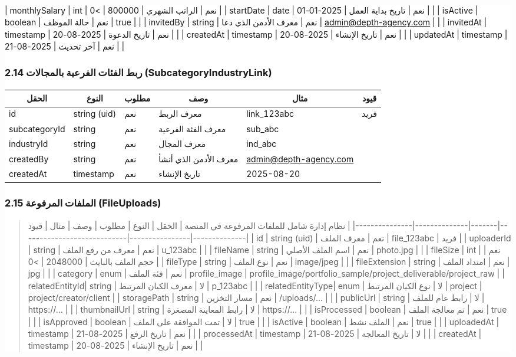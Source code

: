 | monthlySalary | int          | نعم   | الراتب الشهري              | 800000         | >0           |
| startDate     | date         | نعم   | تاريخ بداية العمل          | 2025-01-01     |              |
| isActive      | boolean      | نعم   | حالة الموظف                | true           |              |
| invitedBy     | string       | نعم   | معرف الأدمن الذي دعا       | admin@depth-agency.com |            |
| invitedAt     | timestamp    | نعم   | تاريخ الدعوة               | 2025-08-20     |              |
| createdAt     | timestamp    | نعم   | تاريخ الإنشاء              | 2025-08-20     |              |
| updatedAt     | timestamp    | نعم   | آخر تحديث                  | 2025-08-21     |              |

### 2.14 ربط الفئات الفرعية بالمجالات (SubcategoryIndustryLink)
| الحقل           | النوع         | مطلوب | وصف                        | مثال           | قيود         |
|-----------------|--------------|-------|----------------------------|----------------|--------------|
| id              | string (uid) | نعم   | معرف الربط                 | link_123abc    | فريد         |
| subcategoryId   | string       | نعم   | معرف الفئة الفرعية         | sub_abc        |              |
| industryId      | string       | نعم   | معرف المجال                | ind_abc        |              |
| createdBy       | string       | نعم   | معرف الأدمن الذي أنشأ      | admin@depth-agency.com |            |
| createdAt       | timestamp    | نعم   | تاريخ الإنشاء              | 2025-08-20     |              |

### 2.15 الملفات المرفوعة (FileUploads)
> نظام إدارة شامل للملفات المرفوعة في المنصة
| الحقل         | النوع         | مطلوب | وصف                        | مثال           | قيود         |
|---------------|--------------|-------|----------------------------|----------------|--------------|
| id            | string (uid) | نعم   | معرف الملف                 | file_123abc    | فريد         |
| uploaderId    | string       | نعم   | معرف من رفع الملف          | u_123abc       |              |
| fileName      | string       | نعم   | اسم الملف الأصلي           | photo.jpg      |              |
| fileSize      | int          | نعم   | حجم الملف بالبايت          | 2048000        | >0           |
| fileType      | string       | نعم   | نوع الملف                  | image/jpeg     |              |
| fileExtension | string       | نعم   | امتداد الملف               | jpg            |              |
| category      | enum         | نعم   | فئة الملف                  | profile_image  | profile_image/portfolio_sample/project_deliverable/project_raw |
| relatedEntityId| string      | لا    | معرف الكيان المرتبط        | p_123abc       |              |
| relatedEntityType| enum      | لا    | نوع الكيان المرتبط         | project        | project/creator/client |
| storagePath   | string       | نعم   | مسار التخزين               | /uploads/...   |              |
| publicUrl     | string       | لا    | رابط عام للملف            | https://...    |              |
| thumbnailUrl  | string       | لا    | رابط المعاينة المصغرة      | https://...    |              |
| isProcessed   | boolean      | نعم   | تم معالجة الملف            | true           |              |
| isApproved    | boolean      | لا    | تمت الموافقة على الملف     | true           |              |
| isActive      | boolean      | نعم   | الملف نشط                  | true           |              |
| uploadedAt    | timestamp    | نعم   | تاريخ الرفع                | 2025-08-21     |              |
| processedAt   | timestamp    | لا    | تاريخ المعالجة             | 2025-08-21     |              |
| createdAt     | timestamp    | نعم   | تاريخ الإنشاء              | 2025-08-20     |              |
